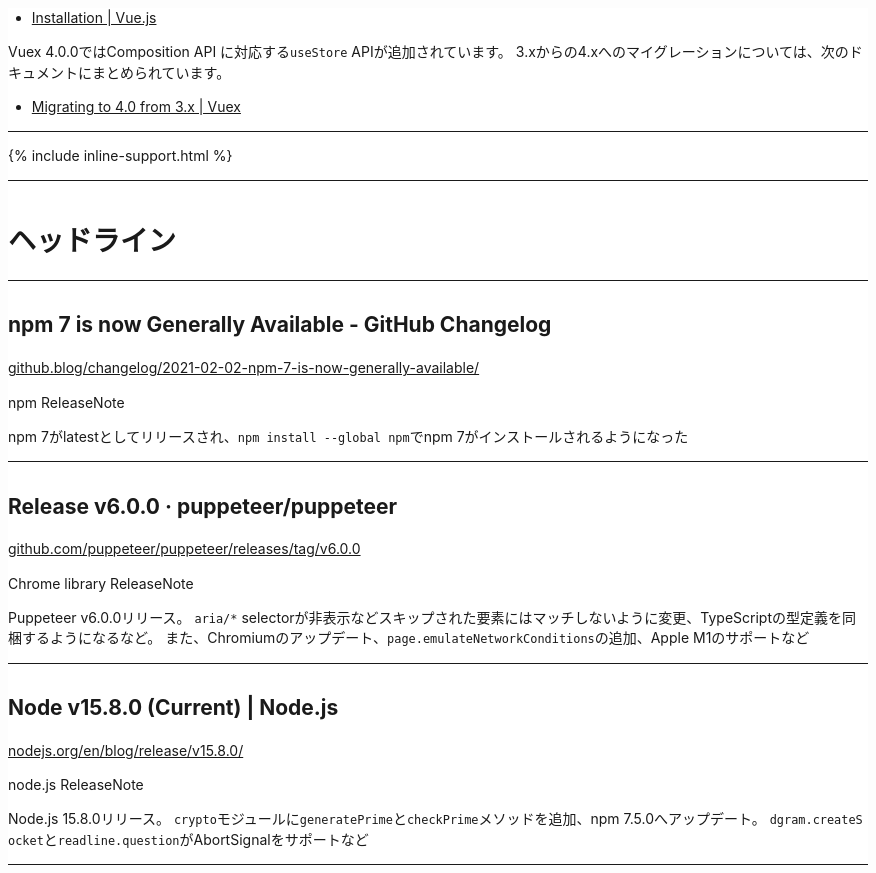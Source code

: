 - [Installation | Vue.js](https://v3.vuejs.org/guide/installation.html#explanation-of-different-builds)

Vuex 4.0.0ではComposition API に対応する`useStore` APIが追加されています。
3.xからの4.xへのマイグレーションについては、次のドキュメントにまとめられています。

- [Migrating to 4.0 from 3.x | Vuex](https://next.vuex.vuejs.org/guide/migrating-to-4-0-from-3-x.html#typescript-support)

----

{% include inline-support.html %}

----

<h1 class="site-genre">ヘッドライン</h1>

----

## npm 7 is now Generally Available - GitHub Changelog
[github.blog/changelog/2021-02-02-npm-7-is-now-generally-available/](https://github.blog/changelog/2021-02-02-npm-7-is-now-generally-available/ "npm 7 is now Generally Available - GitHub Changelog")
<p class="jser-tags jser-tag-icon"><span class="jser-tag">npm</span> <span class="jser-tag">ReleaseNote</span></p>

npm 7がlatestとしてリリースされ、`npm install --global npm`でnpm 7がインストールされるようになった


----

## Release v6.0.0 · puppeteer/puppeteer
[github.com/puppeteer/puppeteer/releases/tag/v6.0.0](https://github.com/puppeteer/puppeteer/releases/tag/v6.0.0 "Release v6.0.0 · puppeteer/puppeteer")
<p class="jser-tags jser-tag-icon"><span class="jser-tag">Chrome</span> <span class="jser-tag">library</span> <span class="jser-tag">ReleaseNote</span></p>

Puppeteer v6.0.0リリース。
`aria/*` selectorが非表示などスキップされた要素にはマッチしないように変更、TypeScriptの型定義を同梱するようになるなど。
また、Chromiumのアップデート、`page.emulateNetworkConditions`の追加、Apple M1のサポートなど


----

## Node v15.8.0 (Current) | Node.js
[nodejs.org/en/blog/release/v15.8.0/](https://nodejs.org/en/blog/release/v15.8.0/ "Node v15.8.0 (Current) | Node.js")
<p class="jser-tags jser-tag-icon"><span class="jser-tag">node.js</span> <span class="jser-tag">ReleaseNote</span></p>

Node.js 15.8.0リリース。
`crypto`モジュールに`generatePrime`と`checkPrime`メソッドを追加、npm 7.5.0へアップデート。
`dgram.createSocket`と`readline.question`がAbortSignalをサポートなど


----
